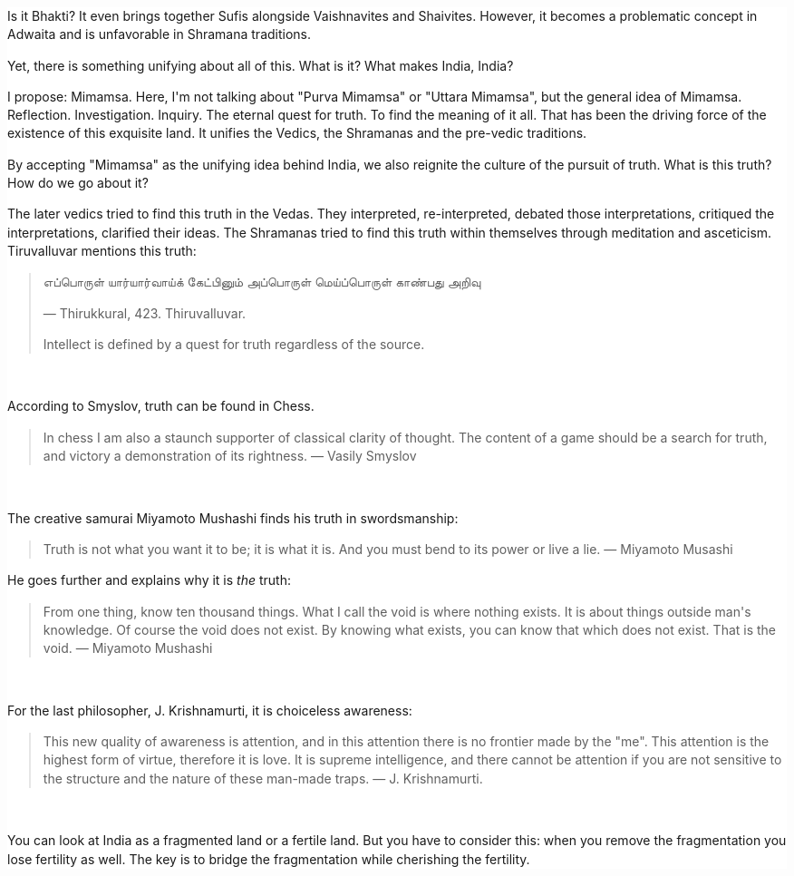 Is it Bhakti? It even brings together Sufis alongside Vaishnavites and Shaivites. However, it becomes a problematic concept in Adwaita and is unfavorable in Shramana traditions.

Yet, there is something unifying about all of this. What is it? What makes India, India?

<section id="mimamsa"></section>

I propose: Mimamsa. Here, I'm not talking about "Purva Mimamsa" or "Uttara Mimamsa", but the general idea of Mimamsa. Reflection. Investigation. Inquiry. The eternal quest for truth. To find the meaning of it all. That has been the driving force of the existence of this exquisite land. It unifies the Vedics, the Shramanas and the pre-vedic traditions.

By accepting "Mimamsa" as the unifying idea behind India, we also reignite the culture of the pursuit of truth. What is this truth? How do we go about it?

The later vedics tried to find this truth in the Vedas. They interpreted, re-interpreted, debated those interpretations, critiqued the interpretations, clarified their ideas. The Shramanas tried to find this truth within themselves through meditation and asceticism. Tiruvalluvar mentions this truth:

> எப்பொருள் யார்யார்வாய்க் கேட்பினும் அப்பொருள் மெய்ப்பொருள் காண்பது அறிவு
>
> &mdash; Thirukkural, 423. Thiruvalluvar.
>
> Intellect is defined by a quest for truth regardless of the source.

<br>

According to Smyslov, truth can be found in Chess.

> In chess I am also a staunch supporter of classical clarity of thought. The content of a game should be a search for truth, and victory a demonstration of its rightness.  &mdash; Vasily Smyslov


<br>

The creative samurai Miyamoto Mushashi finds his truth in swordsmanship:

> Truth is not what you want it to be; it is what it is.
And you must bend to its power or live a lie.  &mdash; Miyamoto Musashi

He goes further and explains why it is _the_ truth:

> From one thing, know ten thousand things. What I call the void is where nothing exists. It is about things outside man's knowledge. Of course the void does not exist. By knowing what exists, you can know that which does not exist. That is the void. &mdash; Miyamoto Mushashi


<br>

For the last philosopher, J. Krishnamurti, it is choiceless awareness:

> This new quality of awareness is attention, and in this attention there is no frontier made by the "me". This attention is the highest form of virtue, therefore it is love. It is supreme intelligence, and there cannot be attention if you are not sensitive to the structure and the nature of these man-made traps. &mdash; J. Krishnamurti.

<br>

You can look at India as a fragmented land or a fertile land. But you have to consider this: when you remove the fragmentation you lose fertility as well. The key is to bridge the fragmentation while cherishing the fertility.
